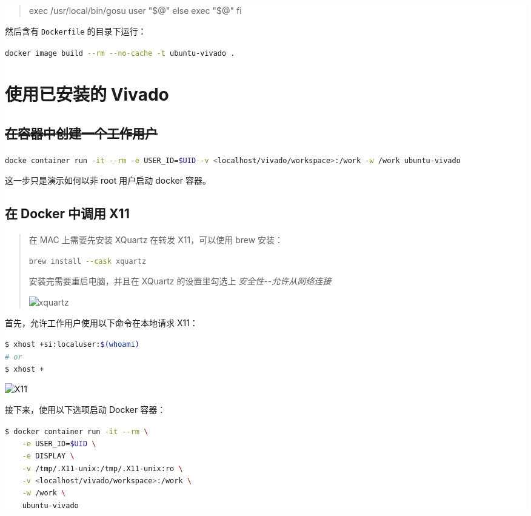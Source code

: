 >   exec /usr/local/bin/gosu user "$@"
> else
>   exec "$@"
> fi
> ~~~

然后含有 `Dockerfile` 的目录下运行：

~~~bash
docker image build --rm --no-cache -t ubuntu-vivado .
~~~

# 使用已安装的 Vivado

## ~~在容器中创建一个工作用户~~

~~~bash
docke container run -it --rm -e USER_ID=$UID -v <localhost/vivado/workspace>:/work -w /work ubuntu-vivado
~~~

这一步只是演示如何以非 root 用户启动 docker 容器。

## 在 Docker 中调用 X11

> 在 MAC 上需要先安装 XQuartz 在转发 X11，可以使用 brew 安装：
>
> ~~~bash
> brew install --cask xquartz
> ~~~
>
> 安装完需要重启电脑，并且在 XQuartz 的设置里勾选上 *安全性--允许从网络连接*
>
> ![xquartz](https://pic.zhouyuqian.com/img/20210726231129.png)

首先，允许工作用户使用以下命令在本地请求 X11：

~~~bash
$ xhost +si:localuser:$(whoami)
# or
$ xhost +
~~~

![X11](https://pic.zhouyuqian.com/img/20210726231144.png)

接下来，使用以下选项启动 Docker 容器：

~~~bash
$ docker container run -it --rm \
    -e USER_ID=$UID \
    -e DISPLAY \
    -v /tmp/.X11-unix:/tmp/.X11-unix:ro \
    -v <localhost/vivado/workspace>:/work \
    -w /work \
    ubuntu-vivado
~~~
